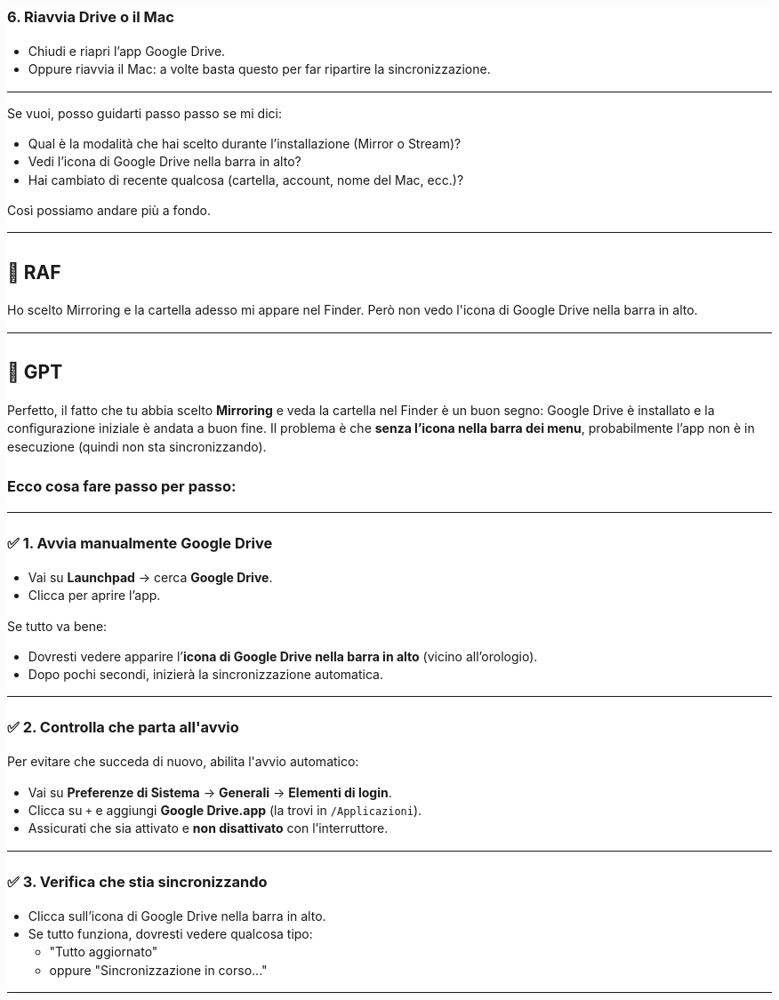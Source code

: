 ### 6. **Riavvia Drive o il Mac**
- Chiudi e riapri l’app Google Drive.
- Oppure riavvia il Mac: a volte basta questo per far ripartire la sincronizzazione.

---

Se vuoi, posso guidarti passo passo se mi dici:
- Qual è la modalità che hai scelto durante l’installazione (Mirror o Stream)?
- Vedi l’icona di Google Drive nella barra in alto?
- Hai cambiato di recente qualcosa (cartella, account, nome del Mac, ecc.)?

Così possiamo andare più a fondo.

---

## 👤 **RAF**

Ho scelto Mirroring e la cartella adesso mi appare nel Finder.
Però non vedo l'icona di Google Drive nella barra in alto.

---

## 🤖 **GPT**

Perfetto, il fatto che tu abbia scelto **Mirroring** e veda la cartella nel Finder è un buon segno: Google Drive è installato e la configurazione iniziale è andata a buon fine. Il problema è che **senza l’icona nella barra dei menu**, probabilmente l’app non è in esecuzione (quindi non sta sincronizzando).

### Ecco cosa fare passo per passo:

---

### ✅ 1. **Avvia manualmente Google Drive**
- Vai su **Launchpad** → cerca **Google Drive**.
- Clicca per aprire l’app.

Se tutto va bene:
- Dovresti vedere apparire l’**icona di Google Drive nella barra in alto** (vicino all’orologio).
- Dopo pochi secondi, inizierà la sincronizzazione automatica.

---

### ✅ 2. **Controlla che parta all'avvio**
Per evitare che succeda di nuovo, abilita l'avvio automatico:

- Vai su **Preferenze di Sistema** → **Generali** → **Elementi di login**.
- Clicca su `+` e aggiungi **Google Drive.app** (la trovi in `/Applicazioni`).
- Assicurati che sia attivato e **non disattivato** con l’interruttore.

---

### ✅ 3. **Verifica che stia sincronizzando**
- Clicca sull’icona di Google Drive nella barra in alto.
- Se tutto funziona, dovresti vedere qualcosa tipo:
  - "Tutto aggiornato"
  - oppure "Sincronizzazione in corso..."

---